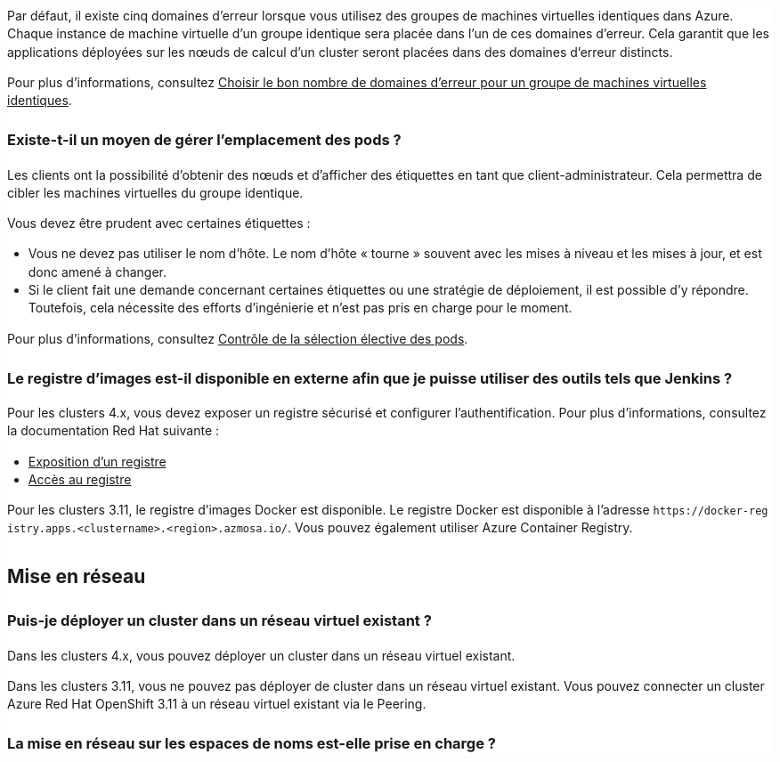 Par défaut, il existe cinq domaines d’erreur lorsque vous utilisez des groupes de machines virtuelles identiques dans Azure. Chaque instance de machine virtuelle d’un groupe identique sera placée dans l’un de ces domaines d’erreur. Cela garantit que les applications déployées sur les nœuds de calcul d’un cluster seront placées dans des domaines d’erreur distincts.

Pour plus d’informations, consultez [Choisir le bon nombre de domaines d’erreur pour un groupe de machines virtuelles identiques](../virtual-machine-scale-sets/virtual-machine-scale-sets-manage-fault-domains.md).

### <a name="is-there-a-way-to-manage-pod-placement"></a>Existe-t-il un moyen de gérer l’emplacement des pods ?

Les clients ont la possibilité d’obtenir des nœuds et d’afficher des étiquettes en tant que client-administrateur. Cela permettra de cibler les machines virtuelles du groupe identique.

Vous devez être prudent avec certaines étiquettes :

- Vous ne devez pas utiliser le nom d’hôte. Le nom d’hôte « tourne » souvent avec les mises à niveau et les mises à jour, et est donc amené à changer.
- Si le client fait une demande concernant certaines étiquettes ou une stratégie de déploiement, il est possible d’y répondre. Toutefois, cela nécessite des efforts d’ingénierie et n’est pas pris en charge pour le moment.

Pour plus d’informations, consultez [Contrôle de la sélection élective des pods](https://docs.openshift.com/aro/4/nodes/scheduling/nodes-scheduler-about.html).

### <a name="is-the-image-registry-available-externally-so-i-can-use-tools-such-as-jenkins"></a>Le registre d’images est-il disponible en externe afin que je puisse utiliser des outils tels que Jenkins ?

Pour les clusters 4.x, vous devez exposer un registre sécurisé et configurer l’authentification. Pour plus d’informations, consultez la documentation Red Hat suivante :

- [Exposition d’un registre](https://docs.openshift.com/aro/4/registry/securing-exposing-registry.html)
- [Accès au registre](https://docs.openshift.com/aro/4/registry/accessing-the-registry.html)

Pour les clusters 3.11, le registre d’images Docker est disponible. Le registre Docker est disponible à l’adresse `https://docker-registry.apps.<clustername>.<region>.azmosa.io/`. Vous pouvez également utiliser Azure Container Registry.

## <a name="networking"></a>Mise en réseau

### <a name="can-i-deploy-a-cluster-into-an-existing-virtual-network"></a>Puis-je déployer un cluster dans un réseau virtuel existant ?

Dans les clusters 4.x, vous pouvez déployer un cluster dans un réseau virtuel existant.

Dans les clusters 3.11, vous ne pouvez pas déployer de cluster dans un réseau virtuel existant. Vous pouvez connecter un cluster Azure Red Hat OpenShift 3.11 à un réseau virtuel existant via le Peering.

### <a name="is-cross-namespace-networking-supported"></a>La mise en réseau sur les espaces de noms est-elle prise en charge ?
